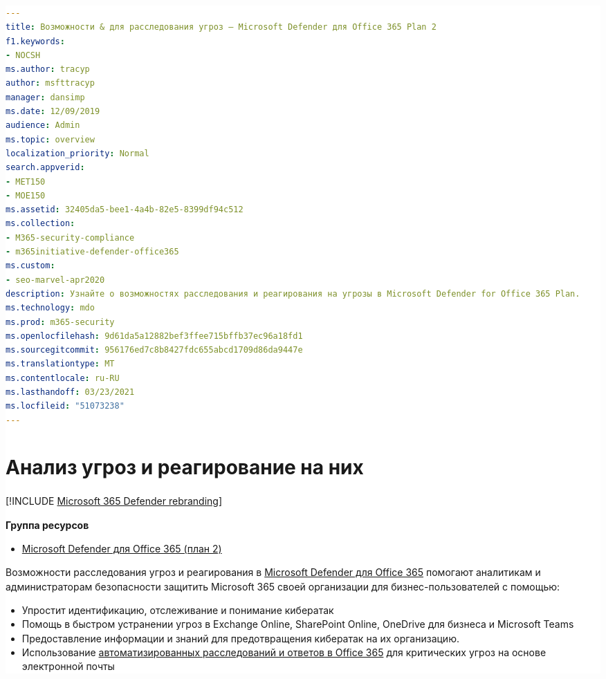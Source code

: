 ```yaml
---
title: Возможности & для расследования угроз — Microsoft Defender для Office 365 Plan 2
f1.keywords:
- NOCSH
ms.author: tracyp
author: msfttracyp
manager: dansimp
ms.date: 12/09/2019
audience: Admin
ms.topic: overview
localization_priority: Normal
search.appverid:
- MET150
- MOE150
ms.assetid: 32405da5-bee1-4a4b-82e5-8399df94c512
ms.collection:
- M365-security-compliance
- m365initiative-defender-office365
ms.custom:
- seo-marvel-apr2020
description: Узнайте о возможностях расследования и реагирования на угрозы в Microsoft Defender for Office 365 Plan.
ms.technology: mdo
ms.prod: m365-security
ms.openlocfilehash: 9d61da5a12882bef3ffee715bffb37ec96a18fd1
ms.sourcegitcommit: 956176ed7c8b8427fdc655abcd1709d86da9447e
ms.translationtype: MT
ms.contentlocale: ru-RU
ms.lasthandoff: 03/23/2021
ms.locfileid: "51073238"
---
```

# <a name="threat-investigation-and-response"></a>Анализ угроз и реагирование на них

[!INCLUDE [Microsoft 365 Defender rebranding](../includes/microsoft-defender-for-office.md)]

**Группа ресурсов**
- [Microsoft Defender для Office 365 (план 2)](defender-for-office-365.md)


Возможности расследования угроз и реагирования в [Microsoft Defender для Office 365](defender-for-office-365.md) помогают аналитикам и администраторам безопасности защитить Microsoft 365 своей организации для бизнес-пользователей с помощью:

- Упростит идентификацию, отслеживание и понимание кибератак
- Помощь в быстром устранении угроз в Exchange Online, SharePoint Online, OneDrive для бизнеса и Microsoft Teams
- Предоставление информации и знаний для предотвращения кибератак на их организацию.
- Использование [автоматизированных расследований и ответов в Office 365](automated-investigation-response-office.md) для критических угроз на основе электронной почты
